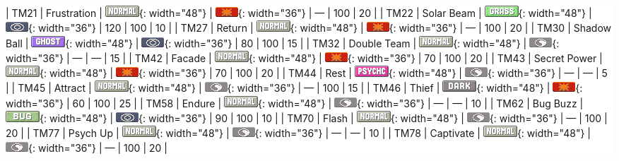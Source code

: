 | TM21 | <span class="tooltip" title="A full-power attack that grows more powerful the less the user likes its Trainer.">Frustration</span> | ![normal](../assets/types/normal.png "Normal"){: width="48"} | ![physical](../assets/move_category/physical.png "Physical"){: width="36"} | — | 100 | 20 |
| TM22 | <span class="tooltip" title="A two-turn attack. The user gathers light, then blasts a bundled beam on the second turn.">Solar Beam</span> | ![grass](../assets/types/grass.png "Grass"){: width="48"} | ![special](../assets/move_category/special.png "Special"){: width="36"} | 120 | 100 | 10 |
| TM27 | <span class="tooltip" title="A full-power attack that grows more powerful the more the user likes its Trainer.">Return</span> | ![normal](../assets/types/normal.png "Normal"){: width="48"} | ![physical](../assets/move_category/physical.png "Physical"){: width="36"} | — | 100 | 20 |
| TM30 | <span class="tooltip" title="The user hurls a shadowy blob at the foe. It may also lower the foe’s Sp. Def stat.">Shadow Ball</span> | ![ghost](../assets/types/ghost.png "Ghost"){: width="48"} | ![special](../assets/move_category/special.png "Special"){: width="36"} | 80 | 100 | 15 |
| TM32 | <span class="tooltip" title="By moving rapidly, the user makes illusory copies of itself to raise its evasiveness. ">Double Team</span> | ![normal](../assets/types/normal.png "Normal"){: width="48"} | ![status](../assets/move_category/status.png "Status"){: width="36"} | — | — | 15 |
| TM42 | <span class="tooltip" title="An attack move that doubles its power if the user is poisoned, paralyzed, or has a burn.">Facade</span> | ![normal](../assets/types/normal.png "Normal"){: width="48"} | ![physical](../assets/move_category/physical.png "Physical"){: width="36"} | 70 | 100 | 20 |
| TM43 | <span class="tooltip" title="The user attacks with a secret power. Its added effects vary depending on the user’s environment.">Secret Power</span> | ![normal](../assets/types/normal.png "Normal"){: width="48"} | ![physical](../assets/move_category/physical.png "Physical"){: width="36"} | 70 | 100 | 20 |
| TM44 | <span class="tooltip" title="The user goes to sleep for two turns. It fully restores the user’s HP and heals any status problem.">Rest</span> | ![psychic](../assets/types/psychic.png "Psychic"){: width="48"} | ![status](../assets/move_category/status.png "Status"){: width="36"} | — | — | 5 |
| TM45 | <span class="tooltip" title="If it is the opposite gender of the user, the foe becomes infatuated and less likely to attack.">Attract</span> | ![normal](../assets/types/normal.png "Normal"){: width="48"} | ![status](../assets/move_category/status.png "Status"){: width="36"} | — | 100 | 15 |
| TM46 | <span class="tooltip" title="The user attacks and steals the foe’s held item simultaneously. It can’t steal if the user holds an item.">Thief</span> | ![dark](../assets/types/dark.png "Dark"){: width="48"} | ![physical](../assets/move_category/physical.png "Physical"){: width="36"} | 60 | 100 | 25 |
| TM58 | <span class="tooltip" title="The user endures any attack, leaving 1 HP. Its chance of failing rises if it is used in succession.">Endure</span> | ![normal](../assets/types/normal.png "Normal"){: width="48"} | ![status](../assets/move_category/status.png "Status"){: width="36"} | — | — | 10 |
| TM62 | <span class="tooltip" title="The user vibrates its wings to generate a damaging sound wave. It may also lower the foe’s Sp. Def stat.">Bug Buzz</span> | ![bug](../assets/types/bug.png "Bug"){: width="48"} | ![special](../assets/move_category/special.png "Special"){: width="36"} | 90 | 100 | 10 |
| TM70 | <span class="tooltip" title="The user flashes a light that cuts the foe’s accuracy. It can also be used to illuminate caves.">Flash</span> | ![normal](../assets/types/normal.png "Normal"){: width="48"} | ![status](../assets/move_category/status.png "Status"){: width="36"} | — | 100 | 20 |
| TM77 | <span class="tooltip" title="The user hypnotizes itself into copying any stat change made by the foe. ">Psych Up</span> | ![normal](../assets/types/normal.png "Normal"){: width="48"} | ![status](../assets/move_category/status.png "Status"){: width="36"} | — | — | 10 |
| TM78 | <span class="tooltip" title="If it is the opposite gender of the user, the foe is charmed into sharply lowering its Sp. Atk stat.">Captivate</span> | ![normal](../assets/types/normal.png "Normal"){: width="48"} | ![status](../assets/move_category/status.png "Status"){: width="36"} | — | 100 | 20 |